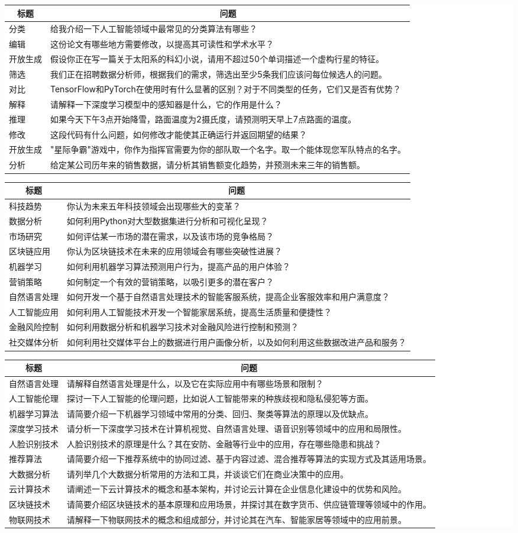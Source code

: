 | 标题 | 问题 |
| --- | --- |
| 分类 | 给我介绍一下人工智能领域中最常见的分类算法有哪些？ |
| 编辑 | 这份论文有哪些地方需要修改，以提高其可读性和学术水平？ |
| 开放生成 | 假设你正在写一篇关于太阳系的科幻小说，请用不超过50个单词描述一个虚构行星的特征。 |
| 筛选 | 我们正在招聘数据分析师，根据我们的需求，筛选出至少5条我们应该问每位候选人的问题。 |
| 对比 | TensorFlow和PyTorch在使用时有什么显著的区别？对于不同类型的任务，它们又是否有优势？ |
| 解释 | 请解释一下深度学习模型中的感知器是什么，它的作用是什么？ |
| 推理 | 如果今天下午3点开始降雪，路面温度为2摄氏度，请预测明天早上7点路面的温度。 |
| 修改 | 这段代码有什么问题，如何修改才能使其正确运行并返回期望的结果？ |
| 开放生成 | "星际争霸"游戏中，你作为指挥官需要为你的部队取一个名字。取一个能体现您军队特点的名字。 |
| 分析 | 给定某公司历年来的销售数据，请分析其销售额变化趋势，并预测未来三年的销售额。 |

| 标题                                   | 问题                                                                                                                                             |
|----------------------------------------|--------------------------------------------------------------------------------------------------------------------------------------------------|
| 科技趋势                               | 你认为未来五年科技领域会出现哪些大的变革？                                                                                                     |
| 数据分析                               | 如何利用Python对大型数据集进行分析和可视化呈现？                                                                                                |
| 市场研究                               | 如何评估某一市场的潜在需求，以及该市场的竞争格局？                                                                                             |
| 区块链应用                             | 你认为区块链技术在未来的应用领域会有哪些突破性进展？                                                                                            |
| 机器学习                               | 如何利用机器学习算法预测用户行为，提高产品的用户体验？                                                                                        |
| 营销策略                               | 如何制定一个有效的营销策略，以吸引更多的潜在客户？                                                                                            |
| 自然语言处理                           | 如何开发一个基于自然语言处理技术的智能客服系统，提高企业客服效率和用户满意度？                                                              |
| 人工智能应用                           | 如何利用人工智能技术开发一个智能家居系统，提高生活质量和便捷性？                                                                              |
| 金融风险控制                           | 如何利用数据分析和机器学习技术对金融风险进行控制和预测？                                                                                      |
| 社交媒体分析                           | 如何利用社交媒体平台上的数据进行用户画像分析，以及如何利用这些数据改进产品和服务？                                                          |

|标题|问题|
|---|---|
|自然语言处理|请解释自然语言处理是什么，以及它在实际应用中有哪些场景和限制？|
|人工智能伦理|探讨一下人工智能的伦理问题，比如说人工智能带来的种族歧视和隐私侵犯等方面。|
|机器学习算法|请简要介绍一下机器学习领域中常用的分类、回归、聚类等算法的原理以及优缺点。|
|深度学习技术|请分析一下深度学习技术在计算机视觉、自然语言处理、语音识别等领域中的应用和局限性。|
|人脸识别技术|人脸识别技术的原理是什么？其在安防、金融等行业中的应用，存在哪些隐患和挑战？|
|推荐算法|请简要介绍一下推荐系统中的协同过滤、基于内容过滤、混合推荐等算法的实现方式及其适用场景。|
|大数据分析|请列举几个大数据分析常用的方法和工具，并谈谈它们在商业决策中的应用。|
|云计算技术|请阐述一下云计算技术的概念和基本架构，并讨论云计算在企业信息化建设中的优势和风险。|
|区块链技术|请简要介绍区块链技术的基本原理和应用场景，并探讨其在数字货币、供应链管理等领域中的作用。|
|物联网技术|请解释一下物联网技术的概念和组成部分，并讨论其在汽车、智能家居等领域中的应用前景。|
